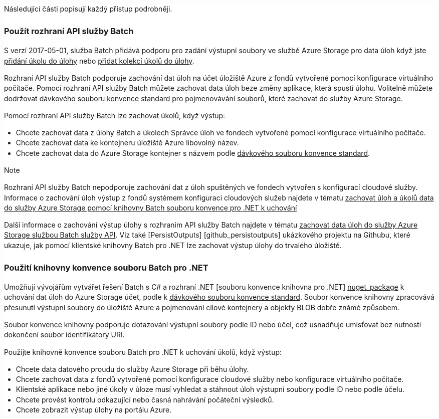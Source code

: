 Následující části popisují každý přístup podrobněji.

### <a name="use-the-batch-service-api"></a>Použít rozhraní API služby Batch

S verzí 2017-05-01, služba Batch přidává podporu pro zadání výstupní soubory ve službě Azure Storage pro data úloh když jste [přidání úkolu do úlohy](https://docs.microsoft.com/rest/api/batchservice/add-a-task-to-a-job) nebo [přidat kolekcí úkolů do úlohy](https://docs.microsoft.com/rest/api/batchservice/add-a-collection-of-tasks-to-a-job).

Rozhraní API služby Batch podporuje zachování dat úloh na účet úložiště Azure z fondů vytvořené pomocí konfigurace virtuálního počítače. Pomocí rozhraní API služby Batch můžete zachovat data úloh beze změny aplikace, která spustí úlohu. Volitelně můžete dodržovat [dávkového souboru konvence standard](https://github.com/Azure/azure-sdk-for-net/tree/vs17Dev/src/SDKs/Batch/Support/FileConventions#conventions) pro pojmenovávání souborů, které zachovat do služby Azure Storage. 

Pomocí rozhraní API služby Batch lze zachovat úkolů, když výstup:

- Chcete zachovat data z úlohy Batch a úkolech Správce úloh ve fondech vytvořené pomocí konfigurace virtuálního počítače.
- Chcete zachovat data ke kontejneru úložiště Azure libovolný název.
- Chcete zachovat data do Azure Storage kontejner s názvem podle [dávkového souboru konvence standard](https://github.com/Azure/azure-sdk-for-net/tree/vs17Dev/src/SDKs/Batch/Support/FileConventions#conventions). 

> [!NOTE]
> Rozhraní API služby Batch nepodporuje zachování dat z úloh spuštěných ve fondech vytvořen s konfigurací cloudové služby. Informace o zachování úloh výstup z fondů systémem konfiguraci cloudových služeb najdete v tématu [zachovat úloh a úkolů data do služby Azure Storage pomocí knihovny Batch souboru konvence pro .NET k uchování ](batch-task-output-file-conventions.md)
> 
> 

Další informace o zachování výstup úlohy s rozhraním API služby Batch najdete v tématu [zachovat data úloh do služby Azure Storage službou Batch služby API](batch-task-output-files.md). Viz také [PersistOutputs] [github_persistoutputs] ukázkového projektu na Githubu, které ukazuje, jak pomocí klientské knihovny Batch pro .NET lze zachovat výstup úlohy do trvalého úložiště.

### <a name="use-the-batch-file-conventions-library-for-net"></a>Použití knihovny konvence souboru Batch pro .NET

Umožňují vývojářům vytvářet řešení Batch s C# a rozhraní .NET [souboru konvence knihovna pro .NET] [ nuget_package] k uchování dat úloh do Azure Storage účet, podle k [dávkového souboru konvence standard](https://github.com/Azure/azure-sdk-for-net/tree/vs17Dev/src/SDKs/Batch/Support/FileConventions#conventions). Soubor konvence knihovny zpracovává přesunutí výstupní soubory do úložiště Azure a pojmenování cílové kontejnery a objekty BLOB dobře známé způsobem.

Soubor konvence knihovny podporuje dotazování výstupní soubory podle ID nebo účel, což usnadňuje umisťovat bez nutnosti dokončení soubor identifikátory URI. 

Použijte knihovně konvence souboru Batch pro .NET k uchování úkolů, když výstup:

- Chcete data datového proudu do služby Azure Storage při běhu úlohy.
- Chcete zachovat data z fondů vytvořené pomocí konfigurace cloudové služby nebo konfigurace virtuálního počítače.
- Klientské aplikace nebo jiné úkoly v úloze musí vyhledat a stáhnout úloh výstupní soubory podle ID nebo podle účelu. 
- Chcete provést kontrolu odkazující nebo časná nahrávání počáteční výsledků.
- Chcete zobrazit výstup úlohy na portálu Azure.


[nuget_package]: https://www.nuget.org/packages/Microsoft.Azure.Batch.Conventions.Files
[portal]: https://portal.azure.com
[storage_explorer]: http://storageexplorer.com/